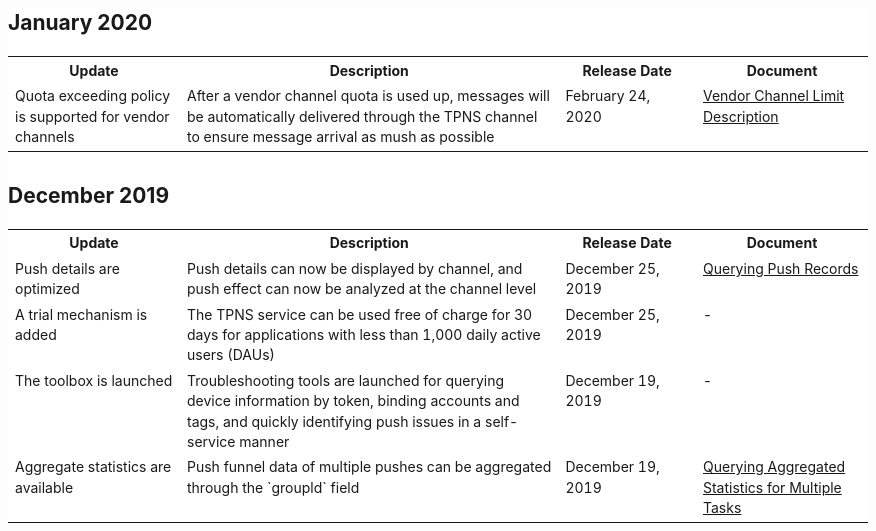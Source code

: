 
## January 2020

<table>
    <tr>
        <th width=20%>Update</th>
        <th width=44%>Description</th>
        <th width=16%>Release Date</th>
        <th width=20%>Document</th>
    </tr>
    <tr>
        <td>Quota exceeding policy is supported for vendor channels</td>
        <td>After a vendor channel quota is used up, messages will be automatically delivered through the TPNS channel to ensure message arrival as mush as possible</td>
        <td>February 24, 2020</td>
        <td><a href="https://intl.cloud.tencent.com/document/product/1024/35829">Vendor Channel Limit Description</a></td>
    </tr>
</table>

## December 2019

<table>
    <tr>
        <th width=20%>Update</th>
        <th width=44%>Description</th>
        <th width=16%>Release Date</th>
        <th width=20%>Document</th>
    </tr>
    <tr>
        <td>Push details are optimized</td>
        <td>Push details can now be displayed by channel, and push effect can now be analyzed at the channel level</td>
        <td>December 25, 2019</td>
        <td><a href="https://intl.cloud.tencent.com/document/product/1024/32606">Querying Push Records</a></td>
    </tr>
    <tr>
        <td>A trial mechanism is added</td>
        <td>The TPNS service can be used free of charge for 30 days for applications with less than 1,000 daily active users (DAUs)</td>
        <td>December 25, 2019</td>
        <td>-</td>
    </tr>
    <tr>
        <td>The toolbox is launched</td>
        <td>Troubleshooting tools are launched for querying device information by token, binding accounts and tags, and quickly identifying push issues in a self-service manner</td>
        <td>December 19, 2019</td>
        <td>-</td>
    </tr>
    <tr>
        <td>Aggregate statistics are available</td>
        <td>Push funnel data of multiple pushes can be aggregated through the `groupld` field</td>
        <td>December 19, 2019</td>
        <td><a href="https://intl.cloud.tencent.com/document/product/1024/33775">Querying Aggregated Statistics for Multiple Tasks</a></td>
    </tr>
</table>
